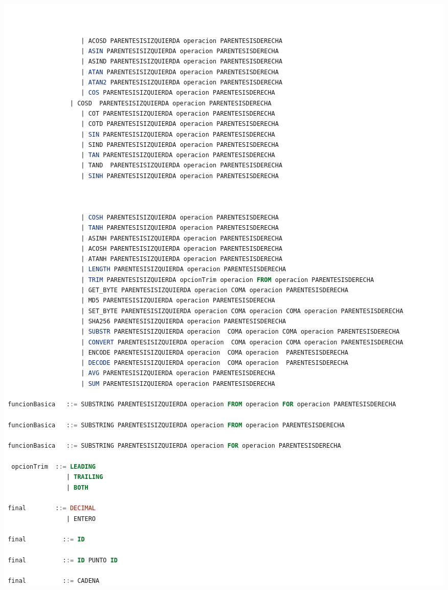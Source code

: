 ```sql



                     | ACOSD PARENTESISIZQUIERDA operacion PARENTESISDERECHA
                     | ASIN PARENTESISIZQUIERDA operacion PARENTESISDERECHA
                     | ASIND PARENTESISIZQUIERDA operacion PARENTESISDERECHA                
                     | ATAN PARENTESISIZQUIERDA operacion PARENTESISDERECHA
                     | ATAN2 PARENTESISIZQUIERDA operacion PARENTESISDERECHA
                     | COS PARENTESISIZQUIERDA operacion PARENTESISDERECHA
                  | COSD  PARENTESISIZQUIERDA operacion PARENTESISDERECHA
                     | COT PARENTESISIZQUIERDA operacion PARENTESISDERECHA
                     | COTD PARENTESISIZQUIERDA operacion PARENTESISDERECHA
                     | SIN PARENTESISIZQUIERDA operacion PARENTESISDERECHA
                     | SIND PARENTESISIZQUIERDA operacion PARENTESISDERECHA
                     | TAN PARENTESISIZQUIERDA operacion PARENTESISDERECHA
                     | TAND  PARENTESISIZQUIERDA operacion PARENTESISDERECHA
                     | SINH PARENTESISIZQUIERDA operacion PARENTESISDERECHA



                     | COSH PARENTESISIZQUIERDA operacion PARENTESISDERECHA
                     | TANH PARENTESISIZQUIERDA operacion PARENTESISDERECHA
                     | ASINH PARENTESISIZQUIERDA operacion PARENTESISDERECHA
                     | ACOSH PARENTESISIZQUIERDA operacion PARENTESISDERECHA
                     | ATANH PARENTESISIZQUIERDA operacion PARENTESISDERECHA
                     | LENGTH PARENTESISIZQUIERDA operacion PARENTESISDERECHA
                     | TRIM PARENTESISIZQUIERDA opcionTrim operacion FROM operacion PARENTESISDERECHA
                     | GET_BYTE PARENTESISIZQUIERDA operacion COMA operacion PARENTESISDERECHA
                     | MD5 PARENTESISIZQUIERDA operacion PARENTESISDERECHA
                     | SET_BYTE PARENTESISIZQUIERDA operacion COMA operacion COMA operacion PARENTESISDERECHA
                     | SHA256 PARENTESISIZQUIERDA operacion PARENTESISDERECHA                       
                     | SUBSTR PARENTESISIZQUIERDA operacion  COMA operacion COMA operacion PARENTESISDERECHA
                     | CONVERT PARENTESISIZQUIERDA operacion  COMA operacion COMA operacion PARENTESISDERECHA
                     | ENCODE PARENTESISIZQUIERDA operacion  COMA operacion  PARENTESISDERECHA
                     | DECODE PARENTESISIZQUIERDA operacion  COMA operacion  PARENTESISDERECHA
                     | AVG PARENTESISIZQUIERDA operacion PARENTESISDERECHA
                     | SUM PARENTESISIZQUIERDA operacion PARENTESISDERECHA

 funcionBasica   ::= SUBSTRING PARENTESISIZQUIERDA operacion FROM operacion FOR operacion PARENTESISDERECHA

 funcionBasica   ::= SUBSTRING PARENTESISIZQUIERDA operacion FROM operacion PARENTESISDERECHA

 funcionBasica   ::= SUBSTRING PARENTESISIZQUIERDA operacion FOR operacion PARENTESISDERECHA

  opcionTrim  ::= LEADING
                 | TRAILING
                 | BOTH

 final        ::= DECIMAL
                 | ENTERO

 final          ::= ID

 final          ::= ID PUNTO ID

 final          ::= CADENA

```